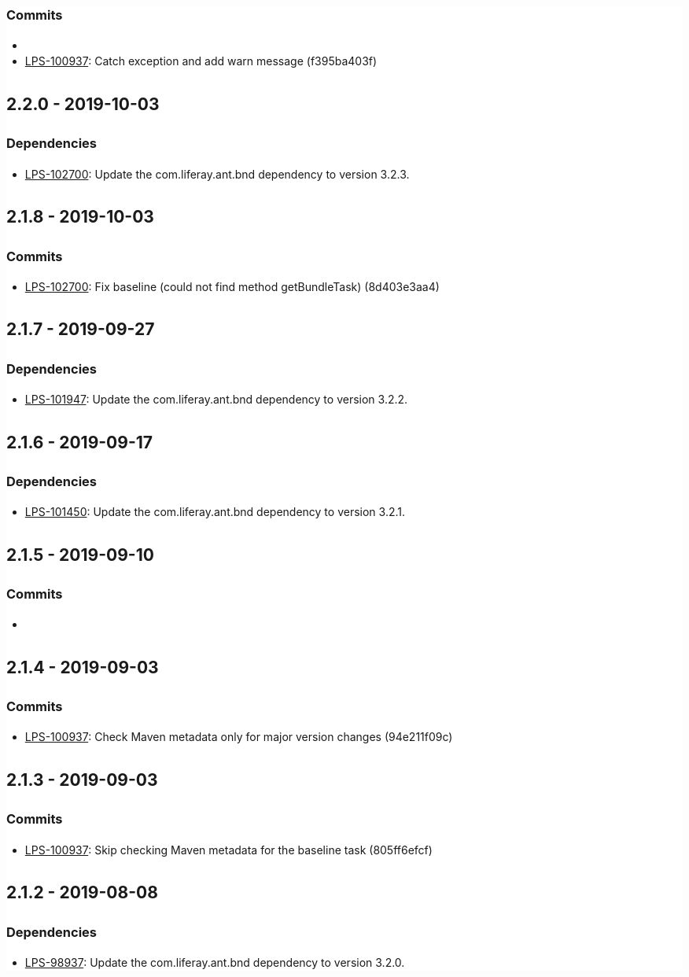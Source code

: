 ### Commits
- [LPS-100937]: baseline (e4620f0ef6)
- [LPS-100937]: Catch exception and add warn message (f395ba403f)

## 2.2.0 - 2019-10-03

### Dependencies
- [LPS-102700]: Update the com.liferay.ant.bnd dependency to version 3.2.3.

## 2.1.8 - 2019-10-03

### Commits
- [LPS-102700]: Fix baseline (could not find method getBundleTask) (8d403e3aa4)

## 2.1.7 - 2019-09-27

### Dependencies
- [LPS-101947]: Update the com.liferay.ant.bnd dependency to version 3.2.2.

## 2.1.6 - 2019-09-17

### Dependencies
- [LPS-101450]: Update the com.liferay.ant.bnd dependency to version 3.2.1.

## 2.1.5 - 2019-09-10

### Commits
- [LPS-85677]: Logging (d09d134be8)

## 2.1.4 - 2019-09-03

### Commits
- [LPS-100937]: Check Maven metadata only for major version changes (94e211f09c)

## 2.1.3 - 2019-09-03

### Commits
- [LPS-100937]: Skip checking Maven metadata for the baseline task (805ff6efcf)

## 2.1.2 - 2019-08-08

### Dependencies
- [LPS-98937]: Update the com.liferay.ant.bnd dependency to version 3.2.0.


[LPS-0]: https://issues.liferay.com/browse/LPS-0
[LPS-64098]: https://issues.liferay.com/browse/LPS-64098
[LPS-66709]: https://issues.liferay.com/browse/LPS-66709
[LPS-66762]: https://issues.liferay.com/browse/LPS-66762
[LPS-67573]: https://issues.liferay.com/browse/LPS-67573
[LPS-69259]: https://issues.liferay.com/browse/LPS-69259
[LPS-69470]: https://issues.liferay.com/browse/LPS-69470
[LPS-69899]: https://issues.liferay.com/browse/LPS-69899
[LPS-70060]: https://issues.liferay.com/browse/LPS-70060
[LPS-70379]: https://issues.liferay.com/browse/LPS-70379
[LPS-71117]: https://issues.liferay.com/browse/LPS-71117
[LPS-71118]: https://issues.liferay.com/browse/LPS-71118
[LPS-71264]: https://issues.liferay.com/browse/LPS-71264
[LPS-71535]: https://issues.liferay.com/browse/LPS-71535
[LPS-71728]: https://issues.liferay.com/browse/LPS-71728
[LPS-72572]: https://issues.liferay.com/browse/LPS-72572
[LPS-72914]: https://issues.liferay.com/browse/LPS-72914
[LPS-73481]: https://issues.liferay.com/browse/LPS-73481
[LPS-73584]: https://issues.liferay.com/browse/LPS-73584
[LPS-74016]: https://issues.liferay.com/browse/LPS-74016
[LPS-74110]: https://issues.liferay.com/browse/LPS-74110
[LPS-76224]: https://issues.liferay.com/browse/LPS-76224
[LPS-76644]: https://issues.liferay.com/browse/LPS-76644
[LPS-76926]: https://issues.liferay.com/browse/LPS-76926
[LPS-76997]: https://issues.liferay.com/browse/LPS-76997
[LPS-77350]: https://issues.liferay.com/browse/LPS-77350
[LPS-77425]: https://issues.liferay.com/browse/LPS-77425
[LPS-77441]: https://issues.liferay.com/browse/LPS-77441
[LPS-78571]: https://issues.liferay.com/browse/LPS-78571
[LPS-79679]: https://issues.liferay.com/browse/LPS-79679
[LPS-80388]: https://issues.liferay.com/browse/LPS-80388
[LPS-82534]: https://issues.liferay.com/browse/LPS-82534
[LPS-83067]: https://issues.liferay.com/browse/LPS-83067
[LPS-84094]: https://issues.liferay.com/browse/LPS-84094
[LPS-85609]: https://issues.liferay.com/browse/LPS-85609
[LPS-85677]: https://issues.liferay.com/browse/LPS-85677
[LPS-85678]: https://issues.liferay.com/browse/LPS-85678
[LPS-86332]: https://issues.liferay.com/browse/LPS-86332
[LPS-86583]: https://issues.liferay.com/browse/LPS-86583
[LPS-86589]: https://issues.liferay.com/browse/LPS-86589
[LPS-87192]: https://issues.liferay.com/browse/LPS-87192
[LPS-87466]: https://issues.liferay.com/browse/LPS-87466
[LPS-87503]: https://issues.liferay.com/browse/LPS-87503
[LPS-87776]: https://issues.liferay.com/browse/LPS-87776
[LPS-87839]: https://issues.liferay.com/browse/LPS-87839
[LPS-88382]: https://issues.liferay.com/browse/LPS-88382
[LPS-88903]: https://issues.liferay.com/browse/LPS-88903
[LPS-95330]: https://issues.liferay.com/browse/LPS-95330
[LPS-96247]: https://issues.liferay.com/browse/LPS-96247
[LPS-98190]: https://issues.liferay.com/browse/LPS-98190
[LPS-98937]: https://issues.liferay.com/browse/LPS-98937
[LPS-100515]: https://issues.liferay.com/browse/LPS-100515
[LPS-100937]: https://issues.liferay.com/browse/LPS-100937
[LPS-101450]: https://issues.liferay.com/browse/LPS-101450
[LPS-101947]: https://issues.liferay.com/browse/LPS-101947
[LPS-102700]: https://issues.liferay.com/browse/LPS-102700
[LPS-105380]: https://issues.liferay.com/browse/LPS-105380
[LPS-106149]: https://issues.liferay.com/browse/LPS-106149
[LPS-109820]: https://issues.liferay.com/browse/LPS-109820
[LPS-110200]: https://issues.liferay.com/browse/LPS-110200
[LPS-110283]: https://issues.liferay.com/browse/LPS-110283
[LRQA-39761]: https://issues.liferay.com/browse/LRQA-39761